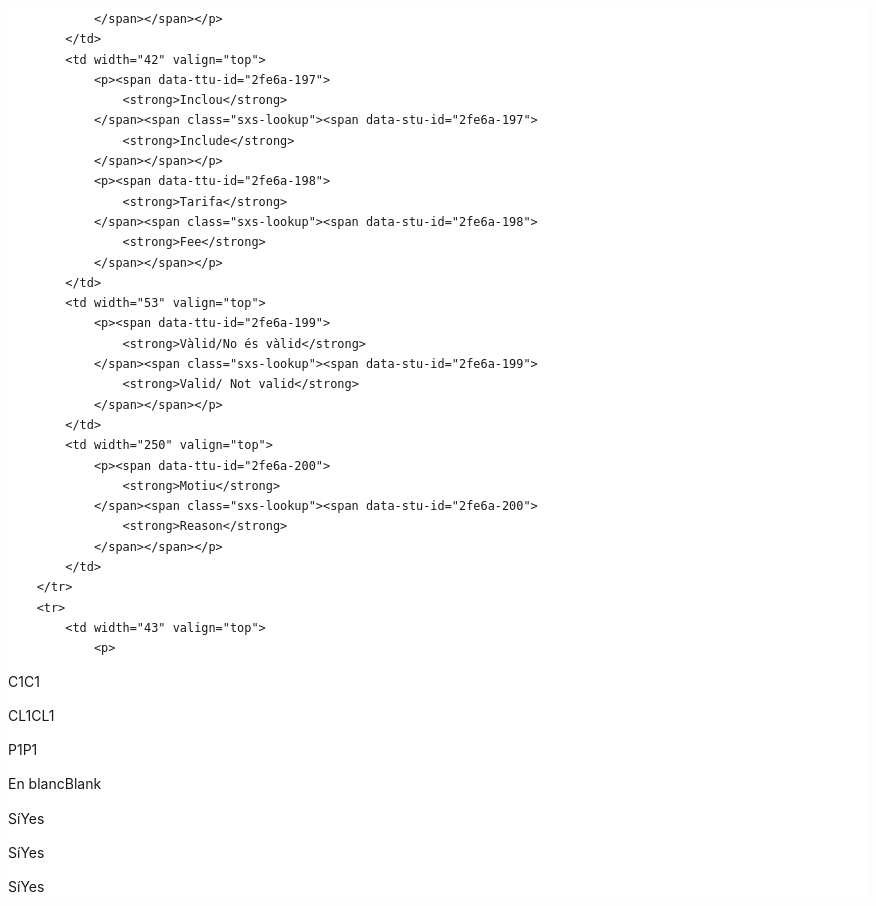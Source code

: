                 </span></span></p>
            </td>
            <td width="42" valign="top">
                <p><span data-ttu-id="2fe6a-197">
                    <strong>Inclou</strong>
                </span><span class="sxs-lookup"><span data-stu-id="2fe6a-197">
                    <strong>Include</strong>
                </span></span></p>
                <p><span data-ttu-id="2fe6a-198">
                    <strong>Tarifa</strong>
                </span><span class="sxs-lookup"><span data-stu-id="2fe6a-198">
                    <strong>Fee</strong>
                </span></span></p>
            </td>
            <td width="53" valign="top">
                <p><span data-ttu-id="2fe6a-199">
                    <strong>Vàlid/No és vàlid</strong>
                </span><span class="sxs-lookup"><span data-stu-id="2fe6a-199">
                    <strong>Valid/ Not valid</strong>
                </span></span></p>
            </td>
            <td width="250" valign="top">
                <p><span data-ttu-id="2fe6a-200">
                    <strong>Motiu</strong>
                </span><span class="sxs-lookup"><span data-stu-id="2fe6a-200">
                    <strong>Reason</strong>
                </span></span></p>
            </td>
        </tr>
        <tr>
            <td width="43" valign="top">
                <p>
<span data-ttu-id="2fe6a-201">C1</span><span class="sxs-lookup"><span data-stu-id="2fe6a-201">C1</span></span> </p>
            </td>
            <td width="65" valign="top">
                <p>
<span data-ttu-id="2fe6a-202">CL1</span><span class="sxs-lookup"><span data-stu-id="2fe6a-202">CL1</span></span> </p>
            </td>
            <td width="42" valign="top">
                <p>
<span data-ttu-id="2fe6a-203">P1</span><span class="sxs-lookup"><span data-stu-id="2fe6a-203">P1</span></span> </p>
            </td>
            <td width="67" valign="top">
                <p>
<span data-ttu-id="2fe6a-204">En blanc</span><span class="sxs-lookup"><span data-stu-id="2fe6a-204">Blank</span></span> </p>
            </td>
            <td width="48" valign="top">
                <p>
<span data-ttu-id="2fe6a-205">Sí</span><span class="sxs-lookup"><span data-stu-id="2fe6a-205">Yes</span></span> </p>
            </td>
            <td width="48" valign="top">
                <p>
<span data-ttu-id="2fe6a-206">Sí</span><span class="sxs-lookup"><span data-stu-id="2fe6a-206">Yes</span></span> </p>
            </td>
            <td width="42" valign="top">
                <p>
<span data-ttu-id="2fe6a-207">Sí</span><span class="sxs-lookup"><span data-stu-id="2fe6a-207">Yes</span></span> </p>
